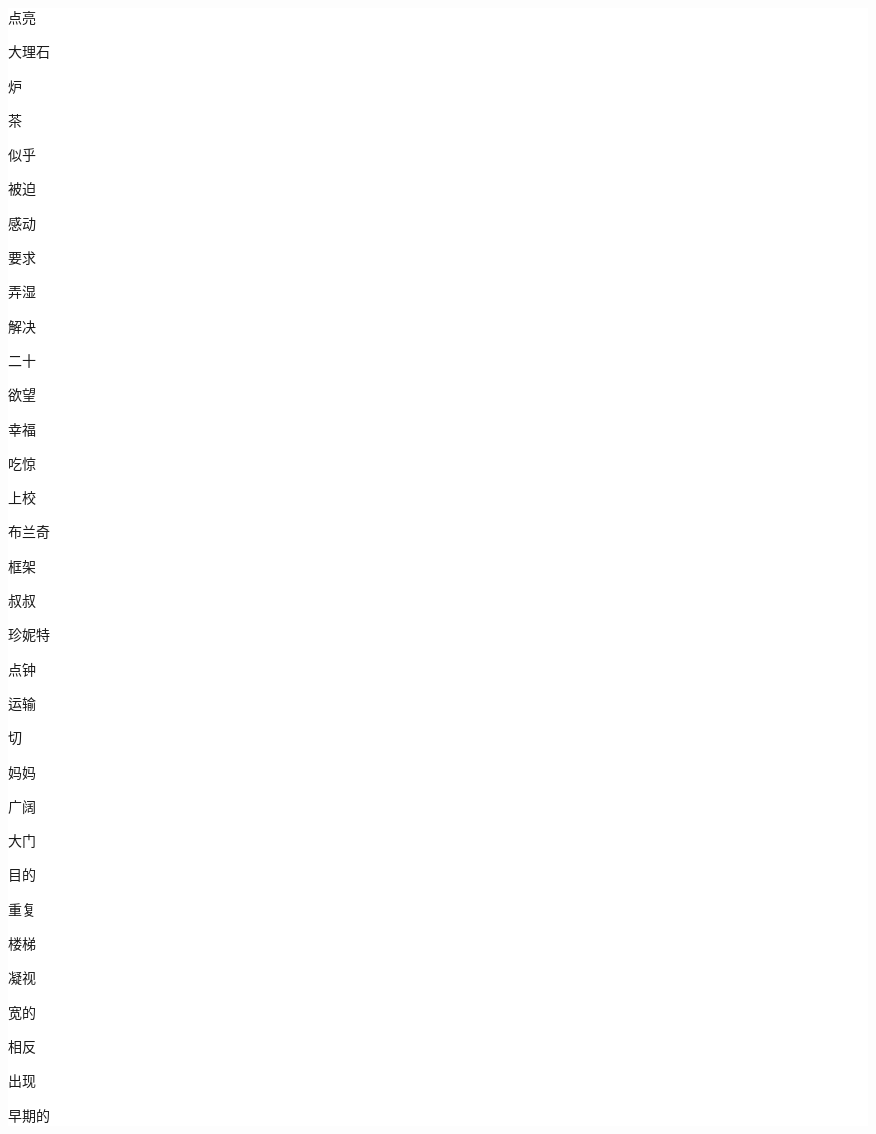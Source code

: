 点亮

大理石

炉

茶

似乎

被迫

感动

要求

弄湿

解决

二十

欲望

幸福

吃惊

上校

布兰奇

框架

叔叔

珍妮特

点钟

运输

切

妈妈

广阔

大门

目的

重复

楼梯

凝视

宽的

相反

出现

早期的
